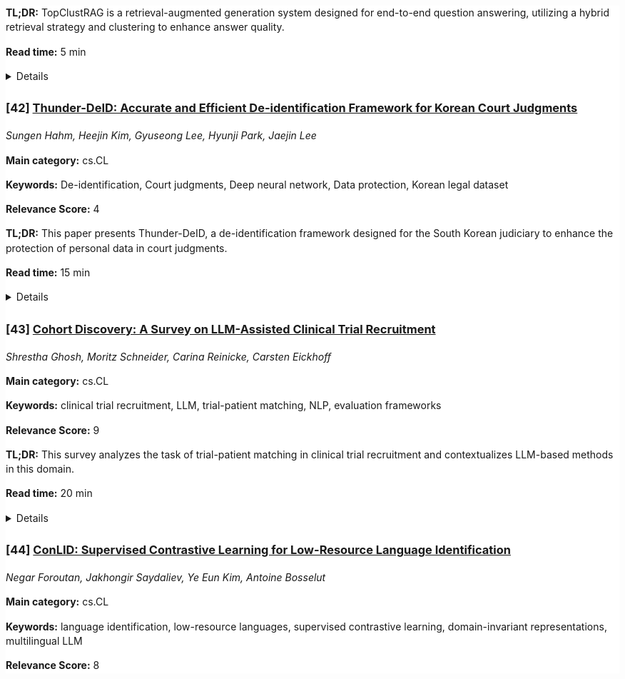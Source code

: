 **TL;DR:** TopClustRAG is a retrieval-augmented generation system designed for end-to-end question answering, utilizing a hybrid retrieval strategy and clustering to enhance answer quality.

**Read time:** 5 min

<details><summary>Details</summary></details>


### [42] [Thunder-DeID: Accurate and Efficient De-identification Framework for Korean Court Judgments](https://arxiv.org/abs/2506.15266)

*Sungen Hahm, Heejin Kim, Gyuseong Lee, Hyunji Park, Jaejin Lee*

**Main category:** cs.CL

**Keywords:** De-identification, Court judgments, Deep neural network, Data protection, Korean legal dataset

**Relevance Score:** 4

**TL;DR:** This paper presents Thunder-DeID, a de-identification framework designed for the South Korean judiciary to enhance the protection of personal data in court judgments.

**Read time:** 15 min

<details><summary>Details</summary></details>


### [43] [Cohort Discovery: A Survey on LLM-Assisted Clinical Trial Recruitment](https://arxiv.org/abs/2506.15301)

*Shrestha Ghosh, Moritz Schneider, Carina Reinicke, Carsten Eickhoff*

**Main category:** cs.CL

**Keywords:** clinical trial recruitment, LLM, trial-patient matching, NLP, evaluation frameworks

**Relevance Score:** 9

**TL;DR:** This survey analyzes the task of trial-patient matching in clinical trial recruitment and contextualizes LLM-based methods in this domain.

**Read time:** 20 min

<details><summary>Details</summary></details>


### [44] [ConLID: Supervised Contrastive Learning for Low-Resource Language Identification](https://arxiv.org/abs/2506.15304)

*Negar Foroutan, Jakhongir Saydaliev, Ye Eun Kim, Antoine Bosselut*

**Main category:** cs.CL

**Keywords:** language identification, low-resource languages, supervised contrastive learning, domain-invariant representations, multilingual LLM

**Relevance Score:** 8
